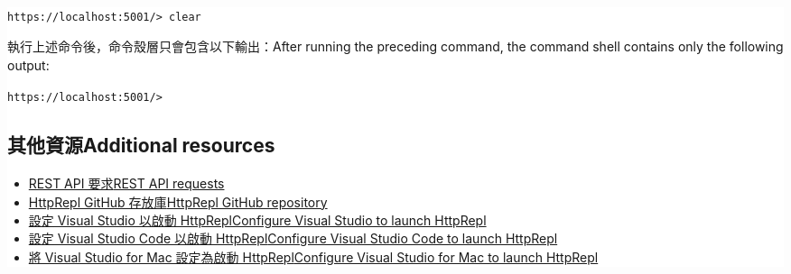 ```console
https://localhost:5001/> clear
```

<span data-ttu-id="72535-370">執行上述命令後，命令殼層只會包含以下輸出：</span><span class="sxs-lookup"><span data-stu-id="72535-370">After running the preceding command, the command shell contains only the following output:</span></span>

```console
https://localhost:5001/>
```

## <a name="additional-resources"></a><span data-ttu-id="72535-371">其他資源</span><span class="sxs-lookup"><span data-stu-id="72535-371">Additional resources</span></span>

* [<span data-ttu-id="72535-372">REST API 要求</span><span class="sxs-lookup"><span data-stu-id="72535-372">REST API requests</span></span>](https://github.com/microsoft/api-guidelines/blob/vNext/Guidelines.md#74-supported-methods)
* [<span data-ttu-id="72535-373">HttpRepl GitHub 存放庫</span><span class="sxs-lookup"><span data-stu-id="72535-373">HttpRepl GitHub repository</span></span>](https://github.com/dotnet/HttpRepl)
* [<span data-ttu-id="72535-374">設定 Visual Studio 以啟動 HttpRepl</span><span class="sxs-lookup"><span data-stu-id="72535-374">Configure Visual Studio to launch HttpRepl</span></span>](https://devblogs.microsoft.com/aspnet/httprepl-a-command-line-tool-for-interacting-with-restful-http-services/#configure-visual-studio-for-windows-to-launch-httprepl-on-f5)
* [<span data-ttu-id="72535-375">設定 Visual Studio Code 以啟動 HttpRepl</span><span class="sxs-lookup"><span data-stu-id="72535-375">Configure Visual Studio Code to launch HttpRepl</span></span>](https://devblogs.microsoft.com/aspnet/httprepl-a-command-line-tool-for-interacting-with-restful-http-services/#configure-visual-studio-code-to-launch-httprepl-on-debug)
* [<span data-ttu-id="72535-376">將 Visual Studio for Mac 設定為啟動 HttpRepl</span><span class="sxs-lookup"><span data-stu-id="72535-376">Configure Visual Studio for Mac to launch HttpRepl</span></span>](https://devblogs.microsoft.com/aspnet/httprepl-a-command-line-tool-for-interacting-with-restful-http-services/#configure-visual-studio-for-mac-to-launch-httprepl-as-a-custom-tool)
